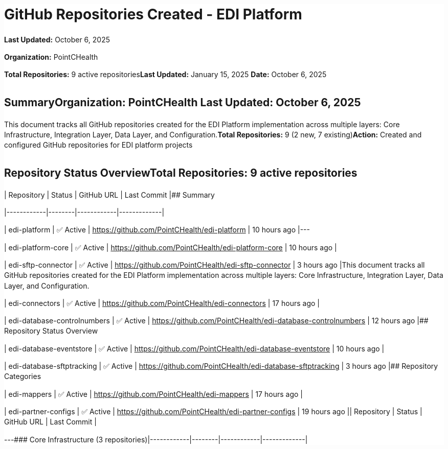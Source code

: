 # GitHub Repositories Created - EDI Platform


**Last Updated:** October 6, 2025  

**Organization:** PointCHealth  

**Total Repositories:** 9 active repositories**Last Updated:** January 15, 2025  **Date:** October 6, 2025  



## Summary**Organization:** PointCHealth  **Last Updated:** October 6, 2025  



This document tracks all GitHub repositories created for the EDI Platform implementation across multiple layers: Core Infrastructure, Integration Layer, Data Layer, and Configuration.**Total Repositories:** 9 (2 new, 7 existing)**Action:** Created and configured GitHub repositories for EDI platform projects  



## Repository Status Overview**Total Repositories:** 9 active repositories



| Repository | Status | GitHub URL | Last Commit |## Summary

|------------|--------|------------|-------------|

| edi-platform | ✅ Active | https://github.com/PointCHealth/edi-platform | 10 hours ago |---

| edi-platform-core | ✅ Active | https://github.com/PointCHealth/edi-platform-core | 10 hours ago |

| edi-sftp-connector | ✅ Active | https://github.com/PointCHealth/edi-sftp-connector | 3 hours ago |This document tracks all GitHub repositories created for the EDI Platform implementation across multiple layers: Core Infrastructure, Integration Layer, Data Layer, and Configuration.

| edi-connectors | ✅ Active | https://github.com/PointCHealth/edi-connectors | 17 hours ago |

| edi-database-controlnumbers | ✅ Active | https://github.com/PointCHealth/edi-database-controlnumbers | 12 hours ago |## Repository Status Overview

| edi-database-eventstore | ✅ Active | https://github.com/PointCHealth/edi-database-eventstore | 10 hours ago |

| edi-database-sftptracking | ✅ Active | https://github.com/PointCHealth/edi-database-sftptracking | 3 hours ago |## Repository Categories

| edi-mappers | ✅ Active | https://github.com/PointCHealth/edi-mappers | 17 hours ago |

| edi-partner-configs | ✅ Active | https://github.com/PointCHealth/edi-partner-configs | 19 hours ago || Repository | Status | GitHub URL | Last Commit |



---### Core Infrastructure (3 repositories)|------------|--------|------------|-------------|
